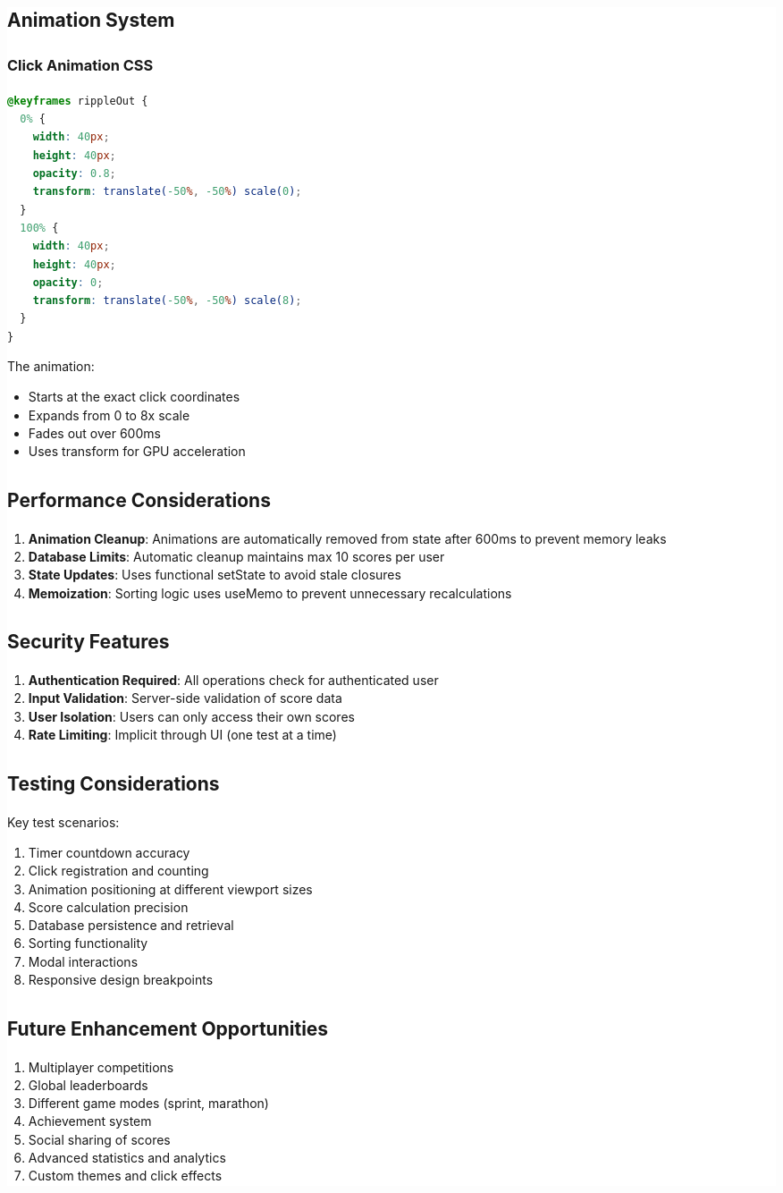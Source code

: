 ## Animation System

### Click Animation CSS
```css
@keyframes rippleOut {
  0% {
    width: 40px;
    height: 40px;
    opacity: 0.8;
    transform: translate(-50%, -50%) scale(0);
  }
  100% {
    width: 40px;
    height: 40px;
    opacity: 0;
    transform: translate(-50%, -50%) scale(8);
  }
}
```

The animation:
- Starts at the exact click coordinates
- Expands from 0 to 8x scale
- Fades out over 600ms
- Uses transform for GPU acceleration

## Performance Considerations

1. **Animation Cleanup**: Animations are automatically removed from state after 600ms to prevent memory leaks
2. **Database Limits**: Automatic cleanup maintains max 10 scores per user
3. **State Updates**: Uses functional setState to avoid stale closures
4. **Memoization**: Sorting logic uses useMemo to prevent unnecessary recalculations

## Security Features

1. **Authentication Required**: All operations check for authenticated user
2. **Input Validation**: Server-side validation of score data
3. **User Isolation**: Users can only access their own scores
4. **Rate Limiting**: Implicit through UI (one test at a time)

## Testing Considerations

Key test scenarios:
1. Timer countdown accuracy
2. Click registration and counting
3. Animation positioning at different viewport sizes
4. Score calculation precision
5. Database persistence and retrieval
6. Sorting functionality
7. Modal interactions
8. Responsive design breakpoints

## Future Enhancement Opportunities

1. Multiplayer competitions
2. Global leaderboards
3. Different game modes (sprint, marathon)
4. Achievement system
5. Social sharing of scores
6. Advanced statistics and analytics
7. Custom themes and click effects 